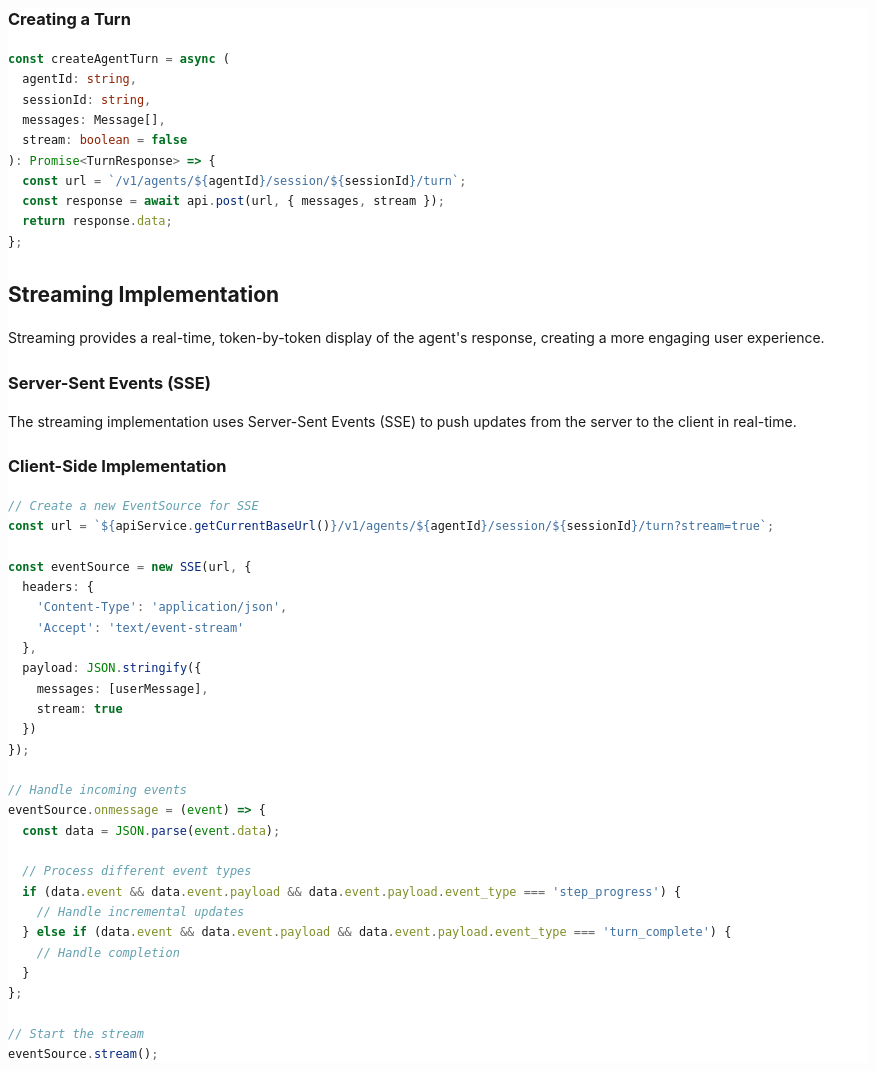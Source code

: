 ### Creating a Turn

```typescript
const createAgentTurn = async (
  agentId: string,
  sessionId: string,
  messages: Message[],
  stream: boolean = false
): Promise<TurnResponse> => {
  const url = `/v1/agents/${agentId}/session/${sessionId}/turn`;
  const response = await api.post(url, { messages, stream });
  return response.data;
};
```

## Streaming Implementation

Streaming provides a real-time, token-by-token display of the agent's response, creating a more engaging user experience.

### Server-Sent Events (SSE)

The streaming implementation uses Server-Sent Events (SSE) to push updates from the server to the client in real-time.

### Client-Side Implementation

```typescript
// Create a new EventSource for SSE
const url = `${apiService.getCurrentBaseUrl()}/v1/agents/${agentId}/session/${sessionId}/turn?stream=true`;

const eventSource = new SSE(url, {
  headers: {
    'Content-Type': 'application/json',
    'Accept': 'text/event-stream'
  },
  payload: JSON.stringify({
    messages: [userMessage],
    stream: true
  })
});

// Handle incoming events
eventSource.onmessage = (event) => {
  const data = JSON.parse(event.data);
  
  // Process different event types
  if (data.event && data.event.payload && data.event.payload.event_type === 'step_progress') {
    // Handle incremental updates
  } else if (data.event && data.event.payload && data.event.payload.event_type === 'turn_complete') {
    // Handle completion
  }
};

// Start the stream
eventSource.stream();
```
